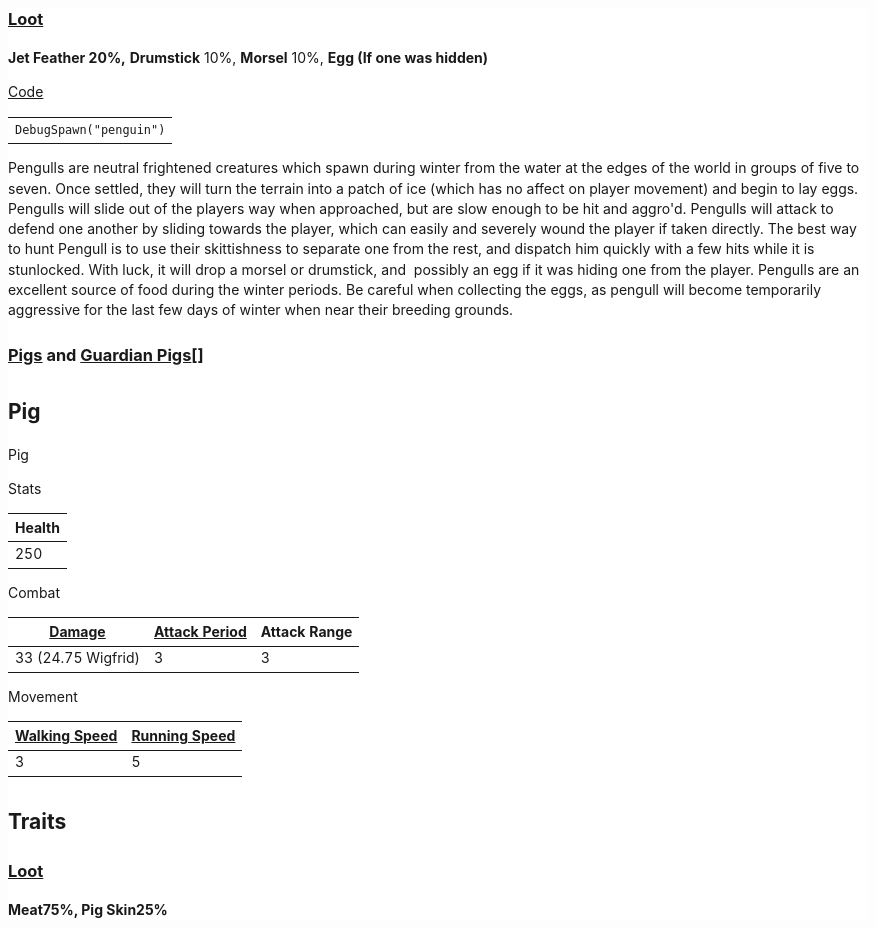 ### [Loot](/wiki/Mobs#Mob_Characteristics "Mobs")

**Jet Feather 20%,**  **Drumstick** 10%, **Morsel** 10%, **Egg (If one was hidden)**

[Code](/wiki/Console "Console")

|  |
| --- |
| `DebugSpawn("penguin")` |

Pengulls are neutral frightened creatures which spawn during winter from the water at the edges of the world in groups of five to seven. Once settled, they will turn the terrain into a patch of ice (which has no affect on player movement) and begin to lay eggs. Pengulls will slide out of the players way when approached, but are slow enough to be hit and aggro'd. Pengulls will attack to defend one another by sliding towards the player, which can easily and severely wound the player if taken directly. The best way to hunt Pengull is to use their skittishness to separate one from the rest, and dispatch him quickly with a few hits while it is stunlocked. With luck, it will drop a morsel or drumstick, and  possibly an egg if it was hiding one from the player. Pengulls are an excellent source of food during the winter periods. Be careful when collecting the eggs, as pengull will become temporarily aggressive for the last few days of winter when near their breeding grounds.

### [Pigs](/wiki/Pigs "Pigs") and [Guardian Pigs](/wiki/Guardian_Pig "Guardian Pig")[]

## Pig

Pig

Stats

| Health |
| --- |
| 250 |

Combat

| [Damage](/wiki/Mobs#Mob_Characteristics "Mobs") | [Attack Period](/wiki/Mobs#Mob_Characteristics "Mobs") | Attack Range |
| --- | --- | --- |
| 33  (24.75 Wigfrid) | 3 | 3 |

Movement

| [Walking Speed](/wiki/Mobs#Mob_Characteristics "Mobs") | [Running Speed](/wiki/Mobs#Mob_Characteristics "Mobs") |
| --- | --- |
| 3 | 5 |

## Traits

### [Loot](/wiki/Mobs#Mob_Characteristics "Mobs")

**Meat75%, Pig Skin25%**
